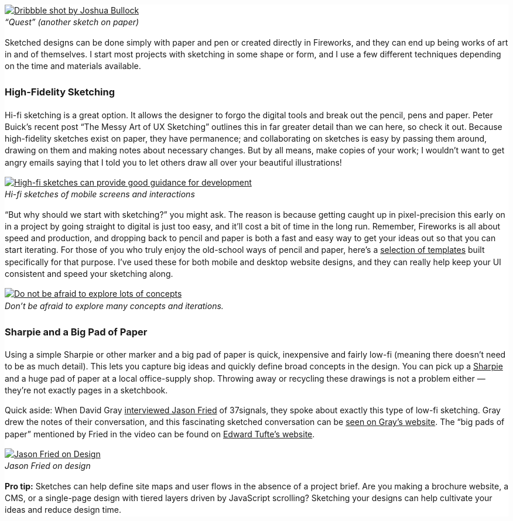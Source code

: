 <a title="View the shot on Dribbble" href="https://dribbble.com/shots/276525-Quest"><img loading="lazy" decoding="async" src="https://archive.smashing.media/assets/344dbf88-fdf9-42bb-adb4-46f01eedd629/9671a532-2155-484b-842e-25b2a2f9b914/sketch-quest.jpg" alt="Dribbble shot by Joshua Bullock" /></a><br>
<em>“Quest” (another sketch on paper)</em>

Sketched designs can be done simply with paper and pen or created directly in Fireworks, and they can end up being works of art in and of themselves. I start most projects with sketching in some shape or form, and I use a few different techniques depending on the time and materials available.</p>

### High-Fidelity Sketching

Hi-fi sketching is a great option. It allows the designer to forgo the digital tools and break out the pencil, pens and paper. Peter Buick’s recent post “The Messy Art of UX Sketching” outlines this in far greater detail than we can here, so check it out. Because high-fidelity sketches exist on paper, they have permanence; and collaborating on sketches is easy by passing them around, drawing on them and making notes about necessary changes. But by all means, make copies of your work; I wouldn’t want to get angry emails saying that I told you to let others draw all over your beautiful illustrations!

<a title="High-fi sketches of mobile screens and interactions (view larger)" href="https://archive.smashing.media/assets/344dbf88-fdf9-42bb-adb4-46f01eedd629/c77f35c9-1cd0-48cc-80e9-e649d7506f01/wireframesfull.png"><img title="High-fi sketches of mobile screens" src="https://archive.smashing.media/assets/344dbf88-fdf9-42bb-adb4-46f01eedd629/fc212d88-7093-48ca-a297-a1cdf14dbd02/wireframes.png" alt="High-fi sketches can provide good guidance for development" width="500" height="320" /></a><br>
<em>Hi-fi sketches of mobile screens and interactions</em>

“But why should we start with sketching?” you might ask. The reason is because getting caught up in pixel-precision this early on in a project by going straight to digital is just too easy, and it’ll cost a bit of time in the long run. Remember, Fireworks is all about speed and production, and dropping back to pencil and paper is both a fast and easy way to get your ideas out so that you can start iterating. For those of you who truly enjoy the old-school ways of pencil and paper, here’s a <a href="https://www.smashingmagazine.com/2010/03/29/free-printable-sketching-wireframing-and-note-taking-pdf-templates/">selection of templates</a> built specifically for that purpose. I’ve used these for both mobile and desktop website designs, and they can really help keep your UI consistent and speed your sketching along.

<a title="Different logo concepts -- sketches (view larger)" href="https://archive.smashing.media/assets/344dbf88-fdf9-42bb-adb4-46f01eedd629/996f9175-a5c1-4679-a4f7-77cc5ca00792/iterationfull.png"><img loading="lazy" decoding="async" src="https://archive.smashing.media/assets/344dbf88-fdf9-42bb-adb4-46f01eedd629/a3321f34-e6c9-4723-ba6d-2c03e5ac8d4f/iteration.png" alt="Do not be afraid to explore lots of concepts" width="500" height="320" /></a><br>
<em>Don’t be afraid to explore many concepts and iterations.</em>

### Sharpie and a Big Pad of Paper

Using a simple Sharpie or other marker and a big pad of paper is quick, inexpensive and fairly low-fi (meaning there doesn’t need to be as much detail). This lets you capture big ideas and quickly define broad concepts in the design. You can pick up a <a href="https://www.sharpie.com/enUS/Pages/sharpiemarkers.aspx">Sharpie</a> and a huge pad of paper at a local office-supply shop. Throwing away or recycling these drawings is not a problem either — they’re not exactly pages in a sketchbook.

Quick aside: When David Gray <a href="https://37signals.com/svn/posts/466-sketching-with-a-sharpie">interviewed Jason Fried</a> of 37signals, they spoke about exactly this type of low-fi sketching. Gray drew the notes of their conversation, and this fascinating sketched conversation can be <a href="https://www.davegrayinfo.com/2010/11/19/180/">seen on Gray’s website</a>. The “big pads of paper” mentioned by Fried in the video can be found on <a href="https://www.edwardtufte.com/tufte/posters#graphpaper">Edward Tufte’s website</a>.

<a title="Jason Fried on Design" href="https://www.davegrayinfo.com/2010/11/19/180/"><img loading="lazy" decoding="async" src="https://archive.smashing.media/assets/344dbf88-fdf9-42bb-adb4-46f01eedd629/a0ed2ea3-0d13-41f9-8c5c-a06cb4e29d3e/jfried.png" alt="Jason Fried on Design" width="500" height="364" /></a><br>
<em>Jason Fried on design</em>

<strong>Pro tip:</strong> Sketches can help define site maps and user flows in the absence of a project brief. Are you making a brochure website, a CMS, or a single-page design with tiered layers driven by JavaScript scrolling? Sketching your designs can help cultivate your ideas and reduce design time.</p>
